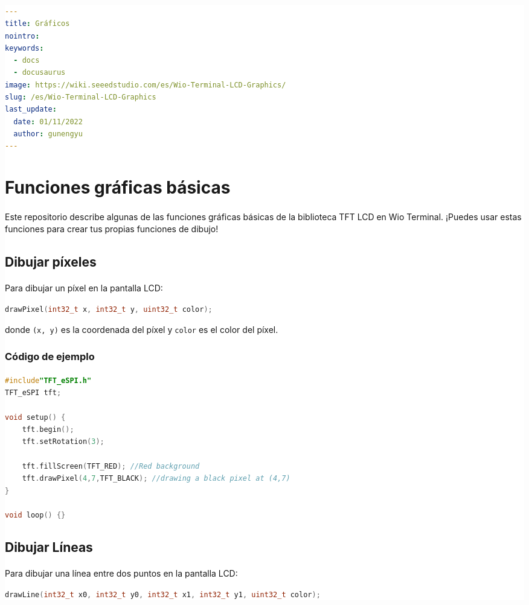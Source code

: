 ```yaml
---
title: Gráficos 
nointro:
keywords:
  - docs
  - docusaurus
image: https://wiki.seeedstudio.com/es/Wio-Terminal-LCD-Graphics/
slug: /es/Wio-Terminal-LCD-Graphics
last_update:
  date: 01/11/2022
  author: gunengyu
---
```

# Funciones gráficas básicas

Este repositorio describe algunas de las funciones gráficas básicas de la biblioteca TFT LCD en Wio Terminal. ¡Puedes usar estas funciones para crear tus propias funciones de dibujo!

## Dibujar píxeles

Para dibujar un píxel en la pantalla LCD:

```cpp
drawPixel(int32_t x, int32_t y, uint32_t color);
```

donde `(x, y)` es la coordenada del píxel y `color` es el color del píxel.

### Código de ejemplo

```cpp
#include"TFT_eSPI.h"
TFT_eSPI tft;

void setup() {
    tft.begin();
    tft.setRotation(3);

    tft.fillScreen(TFT_RED); //Red background
    tft.drawPixel(4,7,TFT_BLACK); //drawing a black pixel at (4,7)
}

void loop() {}
```

## Dibujar Líneas

Para dibujar una línea entre dos puntos en la pantalla LCD:

```cpp
drawLine(int32_t x0, int32_t y0, int32_t x1, int32_t y1, uint32_t color);
```
